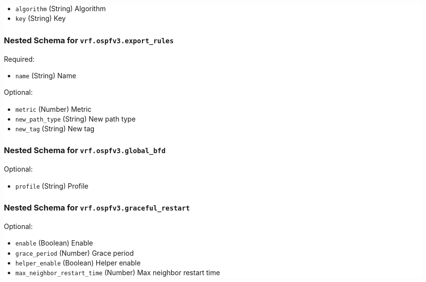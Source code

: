 - `algorithm` (String) Algorithm
- `key` (String) Key




<a id="nestedatt--vrf--ospfv3--export_rules"></a>
### Nested Schema for `vrf.ospfv3.export_rules`

Required:

- `name` (String) Name

Optional:

- `metric` (Number) Metric
- `new_path_type` (String) New path type
- `new_tag` (String) New tag


<a id="nestedatt--vrf--ospfv3--global_bfd"></a>
### Nested Schema for `vrf.ospfv3.global_bfd`

Optional:

- `profile` (String) Profile


<a id="nestedatt--vrf--ospfv3--graceful_restart"></a>
### Nested Schema for `vrf.ospfv3.graceful_restart`

Optional:

- `enable` (Boolean) Enable
- `grace_period` (Number) Grace period
- `helper_enable` (Boolean) Helper enable
- `max_neighbor_restart_time` (Number) Max neighbor restart time
